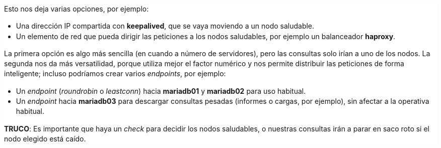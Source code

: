Esto nos deja varias opciones, por ejemplo:

* Una dirección IP compartida con **keepalived**, que se vaya moviendo a un nodo saludable.
* Un elemento de red que pueda dirigir las peticiones a los nodos saludables, por ejemplo un balanceador **haproxy**.

La primera opción es algo más sencilla (en cuando a número de servidores), pero las
consultas solo irían a uno de los nodos. La segunda nos da más versatilidad, porque
utiliza mejor el factor numérico y nos permite distribuir las peticiones de forma
inteligente; incluso podríamos crear varios *endpoints*, por ejemplo:

* Un *endpoint* (*roundrobin* o *leastconn*) hacia **mariadb01** y **mariadb02** para uso habitual.
* Un *endpoint* hacia **mariadb03** para descargar consultas pesadas (informes o cargas, por ejemplo), sin afectar a la operativa habitual.

**TRUCO**: Es importante que haya un *check* para decidir los nodos saludables, o
nuestras consultas irán a parar en saco roto si el nodo elegido está caído.

[1]: https://mariadb.com/kb/en/configuring-mariadb-galera-cluster/
